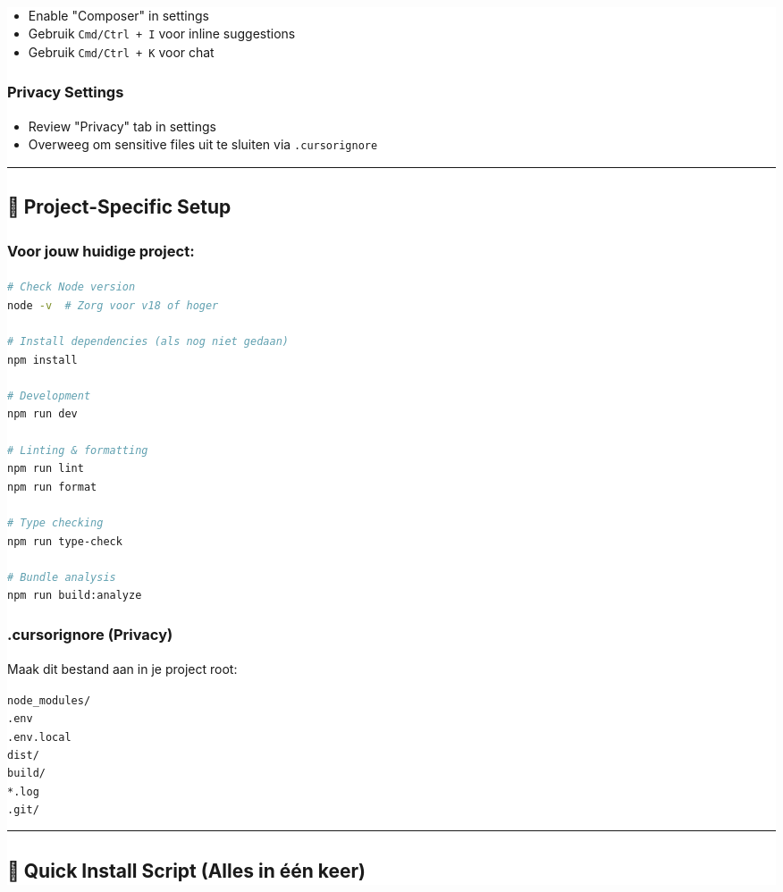 - Enable "Composer" in settings
- Gebruik `Cmd/Ctrl + I` voor inline suggestions
- Gebruik `Cmd/Ctrl + K` voor chat

### Privacy Settings

- Review "Privacy" tab in settings
- Overweeg om sensitive files uit te sluiten via `.cursorignore`

---

## 🔧 Project-Specific Setup

### Voor jouw huidige project:

```bash
# Check Node version
node -v  # Zorg voor v18 of hoger

# Install dependencies (als nog niet gedaan)
npm install

# Development
npm run dev

# Linting & formatting
npm run lint
npm run format

# Type checking
npm run type-check

# Bundle analysis
npm run build:analyze
```

### .cursorignore (Privacy)

Maak dit bestand aan in je project root:

```
node_modules/
.env
.env.local
dist/
build/
*.log
.git/
```

---

## 🎯 Quick Install Script (Alles in één keer)
